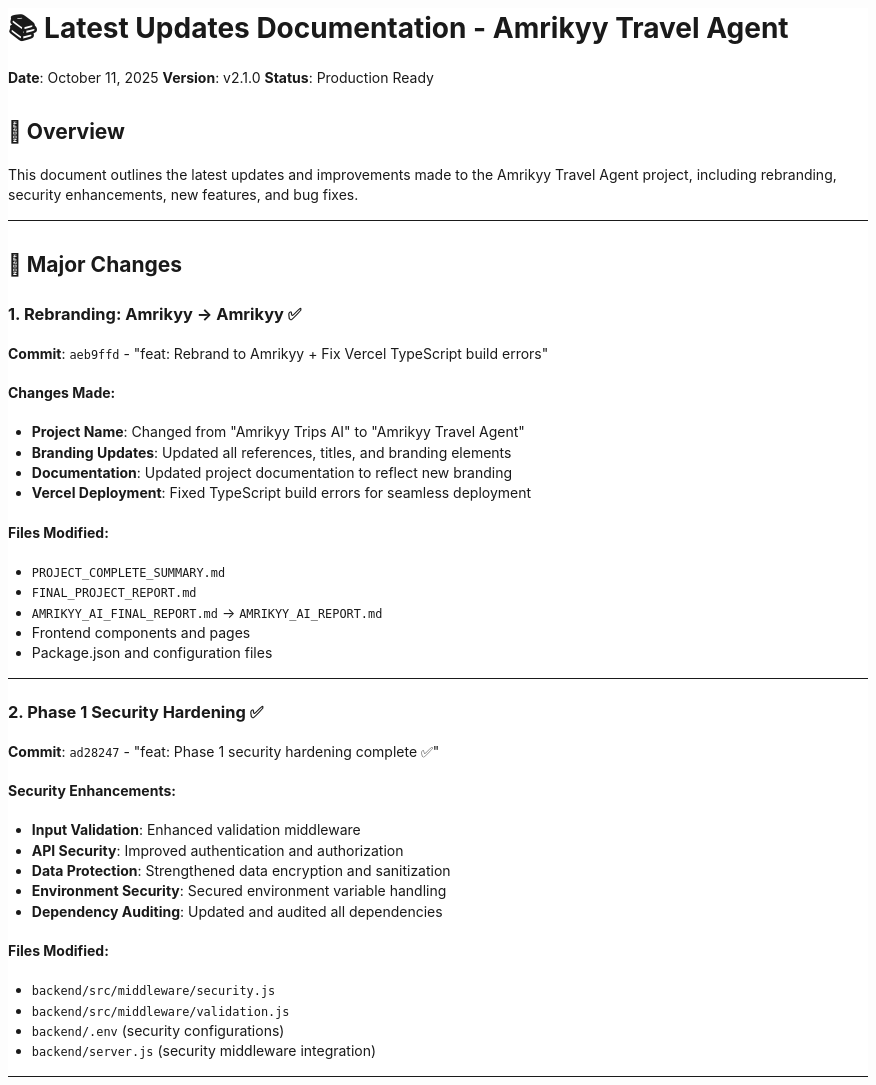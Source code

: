 # 📚 Latest Updates Documentation - Amrikyy Travel Agent
**Date**: October 11, 2025
**Version**: v2.1.0
**Status**: Production Ready

## 🎯 Overview
This document outlines the latest updates and improvements made to the Amrikyy Travel Agent project, including rebranding, security enhancements, new features, and bug fixes.

---

## 🔄 Major Changes

### 1. **Rebranding: Amrikyy → Amrikyy** ✅
**Commit**: `aeb9ffd` - "feat: Rebrand to Amrikyy + Fix Vercel TypeScript build errors"

#### Changes Made:
- **Project Name**: Changed from "Amrikyy Trips AI" to "Amrikyy Travel Agent"
- **Branding Updates**: Updated all references, titles, and branding elements
- **Documentation**: Updated project documentation to reflect new branding
- **Vercel Deployment**: Fixed TypeScript build errors for seamless deployment

#### Files Modified:
- `PROJECT_COMPLETE_SUMMARY.md`
- `FINAL_PROJECT_REPORT.md`
- `AMRIKYY_AI_FINAL_REPORT.md` → `AMRIKYY_AI_REPORT.md`
- Frontend components and pages
- Package.json and configuration files

---

### 2. **Phase 1 Security Hardening** ✅
**Commit**: `ad28247` - "feat: Phase 1 security hardening complete ✅"

#### Security Enhancements:
- **Input Validation**: Enhanced validation middleware
- **API Security**: Improved authentication and authorization
- **Data Protection**: Strengthened data encryption and sanitization
- **Environment Security**: Secured environment variable handling
- **Dependency Auditing**: Updated and audited all dependencies

#### Files Modified:
- `backend/src/middleware/security.js`
- `backend/src/middleware/validation.js`
- `backend/.env` (security configurations)
- `backend/server.js` (security middleware integration)

---
